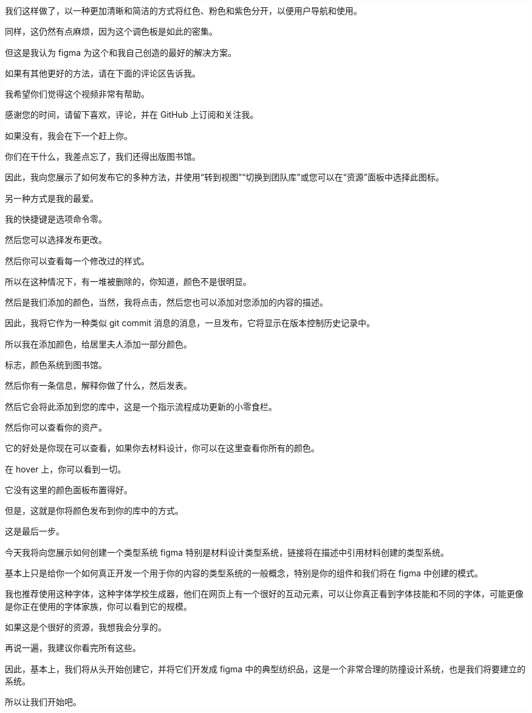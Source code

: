 我们这样做了，以一种更加清晰和简洁的方式将红色、粉色和紫色分开，以便用户导航和使用。

同样，这仍然有点麻烦，因为这个调色板是如此的密集。

但这是我认为 figma 为这个和我自己创造的最好的解决方案。

如果有其他更好的方法，请在下面的评论区告诉我。

我希望你们觉得这个视频非常有帮助。

感谢您的时间，请留下喜欢，评论，并在 GitHub 上订阅和关注我。

如果没有，我会在下一个赶上你。

你们在干什么，我差点忘了，我们还得出版图书馆。

因此，我向您展示了如何发布它的多种方法，并使用“转到视图”“切换到团队库”或您可以在“资源”面板中选择此图标。

另一种方式是我的最爱。

我的快捷键是选项命令零。

然后您可以选择发布更改。

然后你可以查看每一个修改过的样式。

所以在这种情况下，有一堆被删除的，你知道，颜色不是很明显。

然后是我们添加的颜色，当然，我将点击，然后您也可以添加对您添加的内容的描述。

因此，我将它作为一种类似 git commit 消息的消息，一旦发布，它将显示在版本控制历史记录中。

所以我在添加颜色，给居里夫人添加一部分颜色。

标志，颜色系统到图书馆。

然后你有一条信息，解释你做了什么，然后发表。

然后它会将此添加到您的库中，这是一个指示流程成功更新的小零食栏。

然后你可以查看你的资产。

它的好处是你现在可以查看，如果你去材料设计，你可以在这里查看你所有的颜色。

在 hover 上，你可以看到一切。

它没有这里的颜色面板布置得好。

但是，这就是你将颜色发布到你的库中的方式。

这是最后一步。

今天我将向您展示如何创建一个类型系统 figma 特别是材料设计类型系统，链接将在描述中引用材料创建的类型系统。

基本上只是给你一个如何真正开发一个用于你的内容的类型系统的一般概念，特别是你的组件和我们将在 figma 中创建的模式。

我也推荐使用这种字体，这种字体学校生成器，他们在网页上有一个很好的互动元素，可以让你真正看到字体技能和不同的字体，可能更像是你正在使用的字体家族，你可以看到它的规模。

如果这是个很好的资源，我想我会分享的。

再说一遍，我建议你看完所有这些。

因此，基本上，我们将从头开始创建它，并将它们开发成 figma 中的典型纺织品，这是一个非常合理的防撞设计系统，也是我们将要建立的系统。

所以让我们开始吧。
